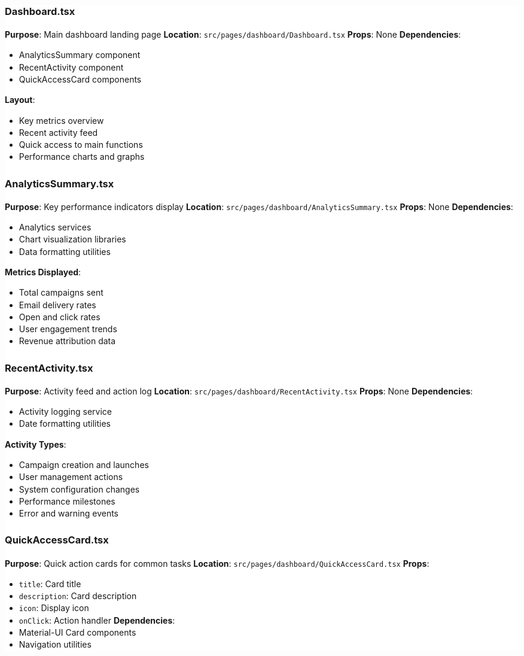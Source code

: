 ### Dashboard.tsx
**Purpose**: Main dashboard landing page
**Location**: `src/pages/dashboard/Dashboard.tsx`
**Props**: None
**Dependencies**:
- AnalyticsSummary component
- RecentActivity component
- QuickAccessCard components

**Layout**:
- Key metrics overview
- Recent activity feed
- Quick access to main functions
- Performance charts and graphs

### AnalyticsSummary.tsx
**Purpose**: Key performance indicators display
**Location**: `src/pages/dashboard/AnalyticsSummary.tsx`
**Props**: None
**Dependencies**:
- Analytics services
- Chart visualization libraries
- Data formatting utilities

**Metrics Displayed**:
- Total campaigns sent
- Email delivery rates
- Open and click rates
- User engagement trends
- Revenue attribution data

### RecentActivity.tsx
**Purpose**: Activity feed and action log
**Location**: `src/pages/dashboard/RecentActivity.tsx`
**Props**: None
**Dependencies**:
- Activity logging service
- Date formatting utilities

**Activity Types**:
- Campaign creation and launches
- User management actions
- System configuration changes
- Performance milestones
- Error and warning events

### QuickAccessCard.tsx
**Purpose**: Quick action cards for common tasks
**Location**: `src/pages/dashboard/QuickAccessCard.tsx`
**Props**:
- `title`: Card title
- `description`: Card description
- `icon`: Display icon
- `onClick`: Action handler
**Dependencies**:
- Material-UI Card components
- Navigation utilities
